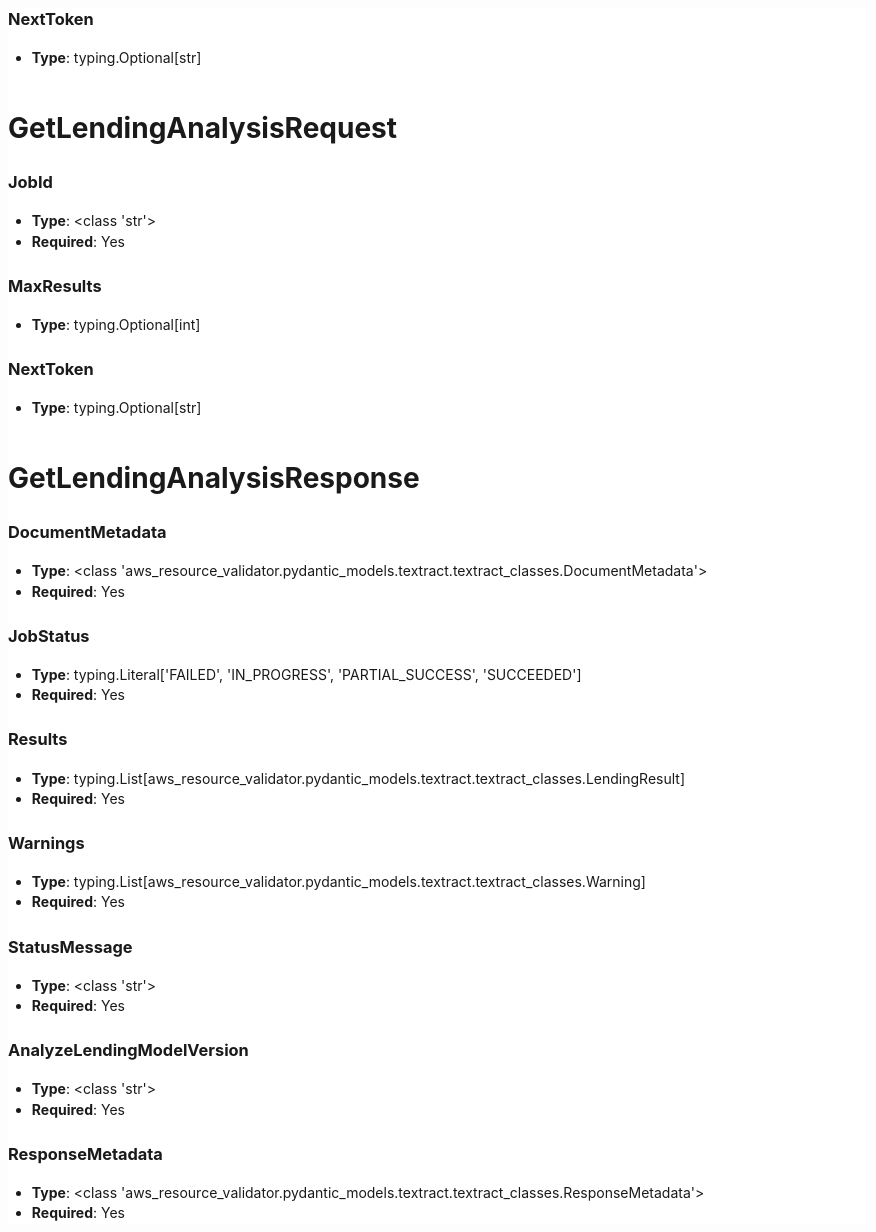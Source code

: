 ### NextToken
- **Type**: typing.Optional[str]


# GetLendingAnalysisRequest

### JobId
- **Type**: <class 'str'>
- **Required**: Yes

### MaxResults
- **Type**: typing.Optional[int]

### NextToken
- **Type**: typing.Optional[str]


# GetLendingAnalysisResponse

### DocumentMetadata
- **Type**: <class 'aws_resource_validator.pydantic_models.textract.textract_classes.DocumentMetadata'>
- **Required**: Yes

### JobStatus
- **Type**: typing.Literal['FAILED', 'IN_PROGRESS', 'PARTIAL_SUCCESS', 'SUCCEEDED']
- **Required**: Yes

### Results
- **Type**: typing.List[aws_resource_validator.pydantic_models.textract.textract_classes.LendingResult]
- **Required**: Yes

### Warnings
- **Type**: typing.List[aws_resource_validator.pydantic_models.textract.textract_classes.Warning]
- **Required**: Yes

### StatusMessage
- **Type**: <class 'str'>
- **Required**: Yes

### AnalyzeLendingModelVersion
- **Type**: <class 'str'>
- **Required**: Yes

### ResponseMetadata
- **Type**: <class 'aws_resource_validator.pydantic_models.textract.textract_classes.ResponseMetadata'>
- **Required**: Yes
